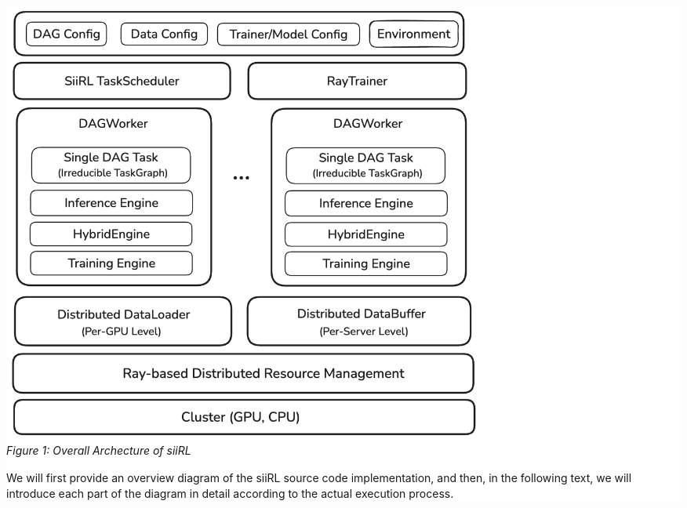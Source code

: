<img src="../../asset/code_explained/siirl_arch.png" width="70%" alt="Overall Archecture of siiRL's Code Implementation"/>
<br>
<em>Figure 1: Overall Archecture of siiRL</em>
</p>

We will first provide an overview diagram of the siiRL source code implementation, and then, in the following text, we will introduce each part of the diagram in detail according to the actual execution process.

<p align="center">